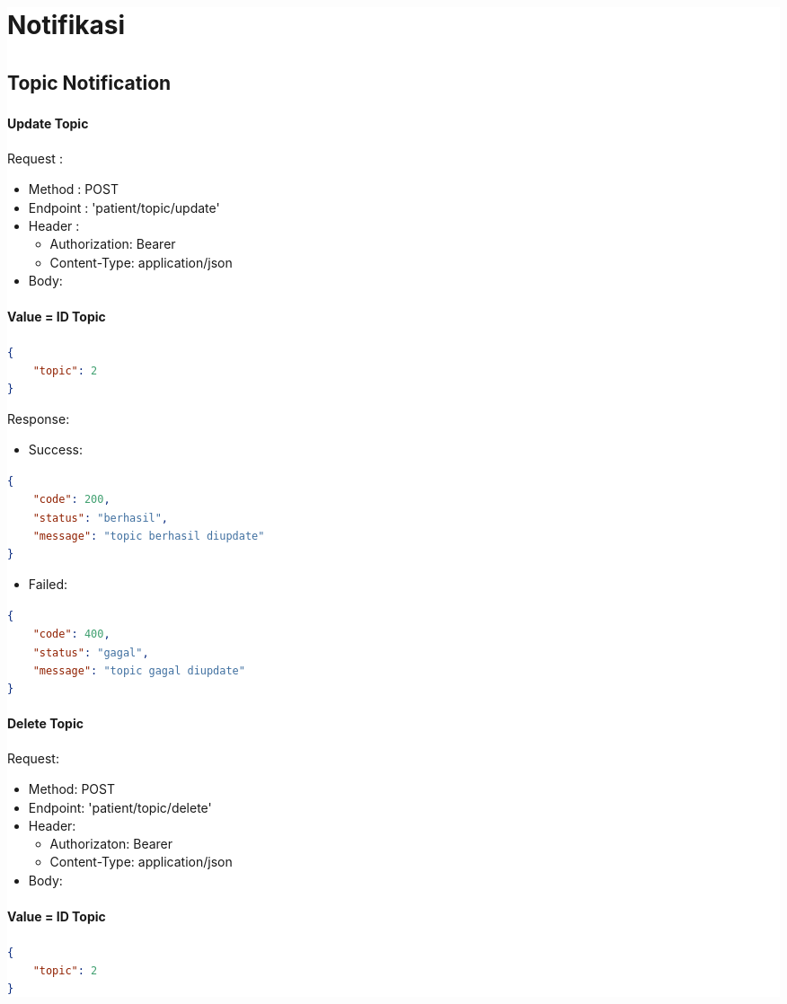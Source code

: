 ```json
```


        

# <a name="notification"></a>Notifikasi


## <a name="notification_topic"></a>Topic Notification
#### <a name="n_topic_update"></a>Update Topic
Request :
-   Method : POST
-   Endpoint : 'patient/topic/update'
-   Header :
    -   Authorization: Bearer
    -   Content-Type: application/json
-   Body:
#### Value = ID Topic
```json
{
    "topic": 2
}
```

Response:
-   Success:
```json
{
    "code": 200,
    "status": "berhasil",
    "message": "topic berhasil diupdate"
}
```

-   Failed:
```json
{
    "code": 400,
    "status": "gagal",
    "message": "topic gagal diupdate"
}
```

#### <a name="n_topic_delete"></a>Delete Topic
Request:
-   Method: POST
-   Endpoint: 'patient/topic/delete'
-   Header:
    -   Authorizaton: Bearer
    -   Content-Type: application/json
-   Body:
#### Value = ID Topic
```json
{
    "topic": 2
}
```
